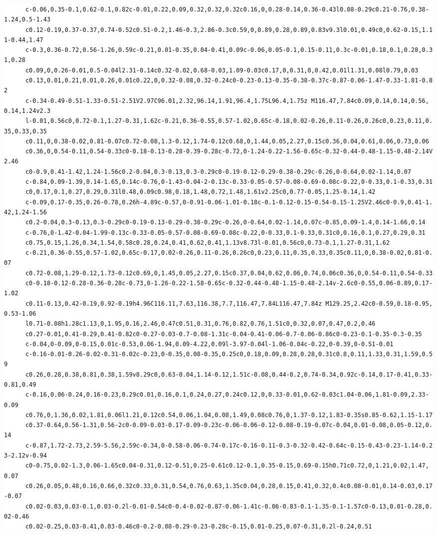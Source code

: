           c-0.06,0.35-0.1,0.62-0.1,0.82c-0.01,0.22,0.09,0.32,0.32,0.32c0.16,0,0.28-0.14,0.36-0.43l0.08-0.29c0.21-0.76,0.38-1.24,0.5-1.43
          c0.12-0.19,0.37-0.37,0.74-0.52c0.51-0.2,1.46-0.3,2.86-0.3c0.59,0,0.89,0.28,0.89,0.83v9.3l0.01,0.49c0,0.62-0.15,1.11-0.44,1.47
          c-0.3,0.36-0.72,0.56-1.26,0.59c-0.21,0.01-0.35,0.04-0.41,0.09c-0.06,0.05-0.1,0.15-0.11,0.3c-0.01,0.18,0.1,0.28,0.31,0.28
          c0.09,0,0.26-0.01,0.5-0.04l2.31-0.14c0.32-0.02,0.68-0.03,1.09-0.03c0.17,0,0.31,0,0.42,0.01l1.31,0.08l0.79,0.03
          c0.13,0.01,0.21,0.01,0.26,0.01c0.22,0,0.32-0.08,0.32-0.24c0-0.23-0.13-0.35-0.38-0.37c-0.87-0.06-1.47-0.33-1.81-0.82
          c-0.34-0.49-0.51-1.33-0.51-2.51V2.97C96.01,2.32,96.14,1.91,96.4,1.75L96.4,1.75z M116.47,7.84c0.09,0.14,0.14,0.56,0.14,1.24v2.3
          l-0.01,0.56c0,0.72-0.1,1.27-0.31,1.62c-0.21,0.36-0.55,0.57-1.02,0.65c-0.18,0.02-0.26,0.11-0.26,0.26c0,0.23,0.11,0.35,0.33,0.35
          c0.11,0,0.38-0.02,0.81-0.07c0.72-0.08,1.3-0.12,1.74-0.12c0.68,0,1.44,0.05,2.27,0.15c0.36,0.04,0.61,0.06,0.73,0.06
          c0.36,0,0.54-0.11,0.54-0.33c0-0.18-0.13-0.28-0.39-0.28c-0.72,0-1.24-0.22-1.56-0.65c-0.32-0.44-0.48-1.15-0.48-2.14V2.46
          c0-0.9,0.41-1.42,1.24-1.56c0.2-0.04,0.3-0.13,0.3-0.29c0-0.19-0.12-0.29-0.38-0.29c-0.26,0-0.64,0.02-1.14,0.07
          c-0.84,0.09-1.39,0.14-1.65,0.14c-0.76,0-1.43-0.04-2-0.13c-0.33-0.05-0.57-0.08-0.69-0.08c-0.22,0-0.33,0.1-0.33,0.31
          c0,0.17,0.1,0.27,0.29,0.31l0.48,0.09c0.98,0.18,1.48,0.72,1.48,1.61v2.25c0,0.77-0.05,1.25-0.14,1.42
          c-0.09,0.17-0.35,0.26-0.78,0.26h-4.89c-0.57,0-0.91-0.06-1.01-0.18c-0.1-0.12-0.15-0.54-0.15-1.25V2.46c0-0.9,0.41-1.42,1.24-1.56
          c0.2-0.04,0.3-0.13,0.3-0.29c0-0.19-0.13-0.29-0.38-0.29c-0.26,0-0.64,0.02-1.14,0.07c-0.85,0.09-1.4,0.14-1.66,0.14
          c-0.76,0-1.42-0.04-1.99-0.13c-0.33-0.05-0.57-0.08-0.69-0.08c-0.22,0-0.33,0.1-0.33,0.31c0,0.16,0.1,0.27,0.29,0.31
          c0.75,0.15,1.26,0.34,1.54,0.58c0.28,0.24,0.41,0.62,0.41,1.13v8.73l-0.01,0.56c0,0.73-0.1,1.27-0.31,1.62
          c-0.21,0.36-0.55,0.57-1.02,0.65c-0.17,0.02-0.26,0.11-0.26,0.26c0,0.23,0.11,0.35,0.33,0.35c0.11,0,0.38-0.02,0.81-0.07
          c0.72-0.08,1.29-0.12,1.73-0.12c0.69,0,1.45,0.05,2.27,0.15c0.37,0.04,0.62,0.06,0.74,0.06c0.36,0,0.54-0.11,0.54-0.33
          c0-0.18-0.12-0.28-0.36-0.28c-0.73,0-1.26-0.22-1.58-0.65c-0.32-0.44-0.48-1.15-0.48-2.14v-2.6c0-0.55,0.06-0.89,0.17-1.02
          c0.11-0.13,0.42-0.19,0.92-0.19h4.96C116.11,7.63,116.38,7.7,116.47,7.84L116.47,7.84z M129.25,2.42c0-0.59,0.18-0.95,0.53-1.06
          l0.71-0.08h1.28c1.13,0,1.95,0.16,2.46,0.47c0.51,0.31,0.76,0.82,0.76,1.51c0,0.32,0.07,0.47,0.2,0.46
          c0.27-0.01,0.41-0.29,0.41-0.82c0-0.27-0.03-0.7-0.08-1.31c-0.04-0.41-0.06-0.7-0.06-0.86c0-0.23-0.1-0.35-0.3-0.35
          c-0.04,0-0.09,0-0.15,0.01c-0.53,0.06-1.94,0.09-4.22,0.09l-3.97-0.04l-1.06-0.04c-0.22,0-0.39,0-0.51-0.01
          c-0.16-0.01-0.26-0.02-0.31-0.02c-0.23,0-0.35,0.08-0.35,0.25c0,0.18,0.09,0.28,0.28,0.31c0.8,0.11,1.33,0.31,1.59,0.59
          c0.26,0.28,0.38,0.81,0.38,1.59v8.29c0,0.63-0.04,1.14-0.12,1.51c-0.08,0.44-0.2,0.74-0.34,0.92c-0.14,0.17-0.41,0.33-0.81,0.49
          c-0.16,0.06-0.24,0.16-0.23,0.29c0.01,0.16,0.1,0.24,0.27,0.24c0.12,0,0.33-0.01,0.62-0.03c1.04-0.06,1.81-0.09,2.33-0.09
          c0.76,0,1.36,0.02,1.81,0.06l1.21,0.12c0.54,0.06,1.04,0.08,1.49,0.08c0.76,0,1.37-0.12,1.83-0.35s0.85-0.62,1.15-1.17
          c0.37-0.64,0.56-1.31,0.56-2c0-0.09-0.03-0.17-0.09-0.23c-0.06-0.06-0.12-0.08-0.19-0.07c-0.04,0.01-0.08,0.05-0.12,0.14
          c-0.87,1.72-2.73,2.59-5.56,2.59c-0.34,0-0.58-0.06-0.74-0.17c-0.16-0.11-0.3-0.32-0.42-0.64c-0.15-0.43-0.23-1.14-0.23-2.12v-0.94
          c0-0.75,0.02-1.3,0.06-1.65c0.04-0.31,0.12-0.51,0.25-0.61c0.12-0.1,0.35-0.15,0.69-0.15h0.71c0.72,0,1.21,0.02,1.47,0.07
          c0.26,0.05,0.48,0.16,0.66,0.32c0.33,0.31,0.54,0.76,0.63,1.35c0.04,0.28,0.15,0.41,0.32,0.4c0.08-0.01,0.14-0.03,0.17-0.07
          c0.02-0.03,0.03-0.1,0.03-0.2l-0.01-0.54c0-0.4-0.02-0.87-0.06-1.41c-0.06-0.83-0.1-1.35-0.1-1.57c0-0.13,0.01-0.28,0.02-0.46
          c0.02-0.25,0.03-0.41,0.03-0.46c0-0.2-0.08-0.29-0.23-0.28c-0.15,0.01-0.25,0.07-0.31,0.2l-0.24,0.51